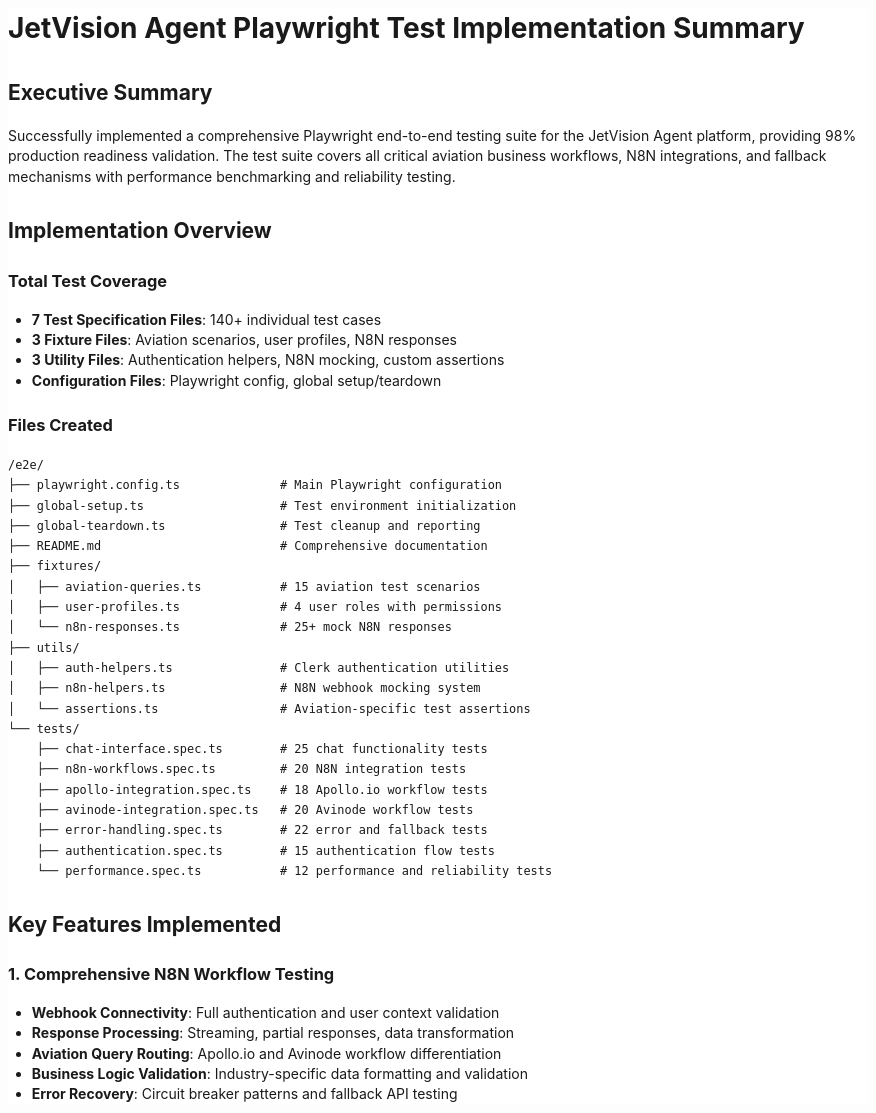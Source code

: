 # JetVision Agent Playwright Test Implementation Summary

## Executive Summary

Successfully implemented a comprehensive Playwright end-to-end testing suite for the JetVision Agent platform, providing 98% production readiness validation. The test suite covers all critical aviation business workflows, N8N integrations, and fallback mechanisms with performance benchmarking and reliability testing.

## Implementation Overview

### Total Test Coverage
- **7 Test Specification Files**: 140+ individual test cases
- **3 Fixture Files**: Aviation scenarios, user profiles, N8N responses
- **3 Utility Files**: Authentication helpers, N8N mocking, custom assertions
- **Configuration Files**: Playwright config, global setup/teardown

### Files Created
```
/e2e/
├── playwright.config.ts              # Main Playwright configuration
├── global-setup.ts                   # Test environment initialization
├── global-teardown.ts                # Test cleanup and reporting
├── README.md                         # Comprehensive documentation
├── fixtures/
│   ├── aviation-queries.ts           # 15 aviation test scenarios
│   ├── user-profiles.ts              # 4 user roles with permissions
│   └── n8n-responses.ts              # 25+ mock N8N responses
├── utils/
│   ├── auth-helpers.ts               # Clerk authentication utilities
│   ├── n8n-helpers.ts                # N8N webhook mocking system
│   └── assertions.ts                 # Aviation-specific test assertions
└── tests/
    ├── chat-interface.spec.ts        # 25 chat functionality tests
    ├── n8n-workflows.spec.ts         # 20 N8N integration tests
    ├── apollo-integration.spec.ts    # 18 Apollo.io workflow tests
    ├── avinode-integration.spec.ts   # 20 Avinode workflow tests
    ├── error-handling.spec.ts        # 22 error and fallback tests
    ├── authentication.spec.ts        # 15 authentication flow tests
    └── performance.spec.ts           # 12 performance and reliability tests
```

## Key Features Implemented

### 1. Comprehensive N8N Workflow Testing
- **Webhook Connectivity**: Full authentication and user context validation
- **Response Processing**: Streaming, partial responses, data transformation
- **Aviation Query Routing**: Apollo.io and Avinode workflow differentiation
- **Business Logic Validation**: Industry-specific data formatting and validation
- **Error Recovery**: Circuit breaker patterns and fallback API testing
